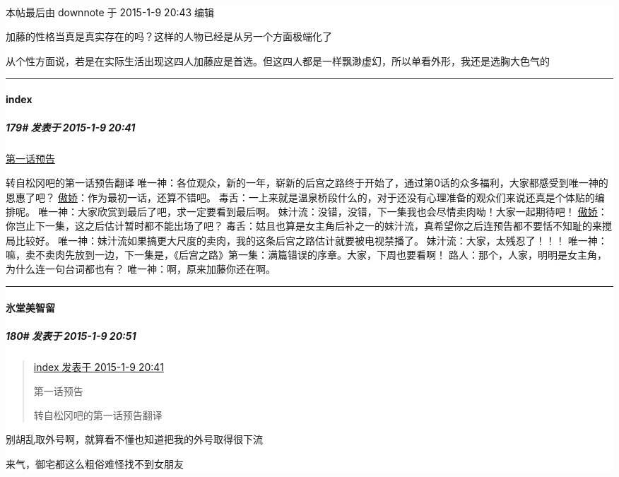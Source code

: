 

 本帖最后由 downnote 于 2015-1-9 20:43 编辑 

加藤的性格当真是真实存在的吗？这样的人物已经是从另一个方面极端化了


从个性方面说，若是在实际生活出现这四人加藤应是首选。但这四人都是一样飘渺虚幻，所以单看外形，我还是选胸大色气的







*****

####  index  
##### 179#       发表于 2015-1-9 20:41



[第一话预告](http://www.tudou.com/programs/view/LylZs_GvPlw/?resourceId=0_06_02_99)


转自松冈吧的第一话预告翻译
唯一神：各位观众，新的一年，崭新的后宫之路终于开始了，通过第0话的众多福利，大家都感受到唯一神的恩惠了吧？
[傲娇](http://www.baidu.com/s?wd=%E5%82%B2%E5%A8%87&amp;ie=gbk&amp;tn=SE_hldp00990_u6vqbx10)：作为最初一话，还算不错吧。
毒舌：一上来就是温泉桥段什么的，对于还没有心理准备的观众们来说还真是个体贴的编排呢。
唯一神：大家欣赏到最后了吧，求一定要看到最后啊。
妹汁流：没错，没错，下一集我也会尽情卖肉呦！大家一起期待吧！
[傲娇](http://www.baidu.com/s?wd=%E5%82%B2%E5%A8%87&amp;ie=gbk&amp;tn=SE_hldp00990_u6vqbx10)：你岂止下一集，这之后估计暂时都不能出场了吧？
毒舌：姑且也算是女主角后补之一的妹汁流，真希望你之后连预告都不要恬不知耻的来搅局比较好。
唯一神：妹汁流如果搞更大尺度的卖肉，我的这条后宫之路估计就要被电视禁播了。
妹汁流：大家，太残忍了！！！
唯一神：嘛，卖不卖肉先放到一边，下一集是，《后宫之路》第一集：满篇错误的序章。大家，下周也要看啊！
路人：那个，人家，明明是女主角，为什么连一句台词都也有？
唯一神：啊，原来加藤你还在啊。







*****

####  氷堂美智留  
##### 180#       发表于 2015-1-9 20:51



<blockquote><a href="httphttps://bbs.saraba1st.com/2b/forum.php?mod=redirect&amp;goto=findpost&amp;pid=27731487&amp;ptid=1075666" target="_blank">index 发表于 2015-1-9 20:41</a>

第一话预告


转自松冈吧的第一话预告翻译</blockquote>
别胡乱取外号啊，就算看不懂也知道把我的外号取得很下流

来气，御宅都这么粗俗难怪找不到女朋友
